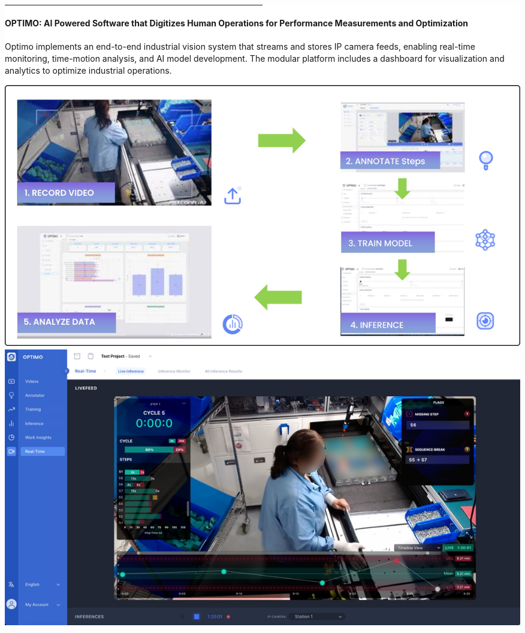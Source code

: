 <hr style="width: 50%">

#### OPTIMO: AI Powered Software that Digitizes Human Operations for Performance Measurements and Optimization

Optimo implements an end-to-end industrial vision system that streams and stores IP camera feeds, enabling real-time monitoring, time-motion analysis, and AI model development. The modular platform includes a dashboard for visualization and analytics to optimize industrial operations.

<img src="./assets/img/optimo_03.jpg" width="100%" alt="img">

<img src="./assets/img/optimo_04.jpg" width="100%" alt="img">
